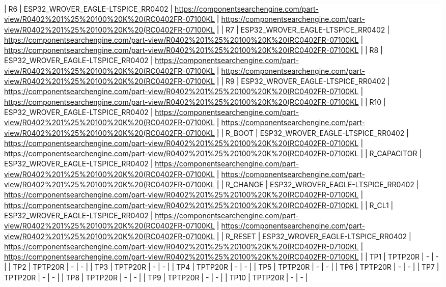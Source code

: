 | R6                | ESP32_WROVER_EAGLE-LTSPICE_RR0402            | https://componentsearchengine.com/part-view/R0402%201%25%20100%20K%20(RC0402FR-07100KL                         | https://componentsearchengine.com/part-view/R0402%201%25%20100%20K%20(RC0402FR-07100KL                         |
| R7                | ESP32_WROVER_EAGLE-LTSPICE_RR0402            | https://componentsearchengine.com/part-view/R0402%201%25%20100%20K%20(RC0402FR-07100KL                         | https://componentsearchengine.com/part-view/R0402%201%25%20100%20K%20(RC0402FR-07100KL                         |
| R8                | ESP32_WROVER_EAGLE-LTSPICE_RR0402            | https://componentsearchengine.com/part-view/R0402%201%25%20100%20K%20(RC0402FR-07100KL                         | https://componentsearchengine.com/part-view/R0402%201%25%20100%20K%20(RC0402FR-07100KL                         |
| R9                | ESP32_WROVER_EAGLE-LTSPICE_RR0402            | https://componentsearchengine.com/part-view/R0402%201%25%20100%20K%20(RC0402FR-07100KL                         | https://componentsearchengine.com/part-view/R0402%201%25%20100%20K%20(RC0402FR-07100KL                         |
| R10               | ESP32_WROVER_EAGLE-LTSPICE_RR0402            | https://componentsearchengine.com/part-view/R0402%201%25%20100%20K%20(RC0402FR-07100KL                         | https://componentsearchengine.com/part-view/R0402%201%25%20100%20K%20(RC0402FR-07100KL                         |
| R_BOOT            | ESP32_WROVER_EAGLE-LTSPICE_RR0402            | https://componentsearchengine.com/part-view/R0402%201%25%20100%20K%20(RC0402FR-07100KL                         | https://componentsearchengine.com/part-view/R0402%201%25%20100%20K%20(RC0402FR-07100KL                         |
| R_CAPACITOR       | ESP32_WROVER_EAGLE-LTSPICE_RR0402            | https://componentsearchengine.com/part-view/R0402%201%25%20100%20K%20(RC0402FR-07100KL                         | https://componentsearchengine.com/part-view/R0402%201%25%20100%20K%20(RC0402FR-07100KL                         |
| R_CHANGE          | ESP32_WROVER_EAGLE-LTSPICE_RR0402            | https://componentsearchengine.com/part-view/R0402%201%25%20100%20K%20(RC0402FR-07100KL                         | https://componentsearchengine.com/part-view/R0402%201%25%20100%20K%20(RC0402FR-07100KL                         |
| R_CL1             | ESP32_WROVER_EAGLE-LTSPICE_RR0402            | https://componentsearchengine.com/part-view/R0402%201%25%20100%20K%20(RC0402FR-07100KL                         | https://componentsearchengine.com/part-view/R0402%201%25%20100%20K%20(RC0402FR-07100KL                         |
| R_RESET           | ESP32_WROVER_EAGLE-LTSPICE_RR0402            | https://componentsearchengine.com/part-view/R0402%201%25%20100%20K%20(RC0402FR-07100KL                         | https://componentsearchengine.com/part-view/R0402%201%25%20100%20K%20(RC0402FR-07100KL                         |
| TP1               | TPTP20R                                      | -                                                                                                            | -                                                                                                           |
| TP2               | TPTP20R                                      | -                                                                                                            | -                                                                                                           |
| TP3               | TPTP20R                                      | -                                                                                                            | -                                                                                                           |
| TP4               | TPTP20R                                      | -                                                                                                            | -                                                                                                           |
| TP5               | TPTP20R                                      | -                                                                                                            | -                                                                                                           |
| TP6               | TPTP20R                                      | -                                                                                                            | -                                                                                                           |
| TP7               | TPTP20R                                      | -                                                                                                            | -                                                                                                           |
| TP8               | TPTP20R                                      | -                                                                                                            | -                                                                                                           |
| TP9               | TPTP20R                                      | -                                                                                                            | -                                                                                                           |
| TP10              | TPTP20R                                      | -                                                                                                            | -                                                                                                           |